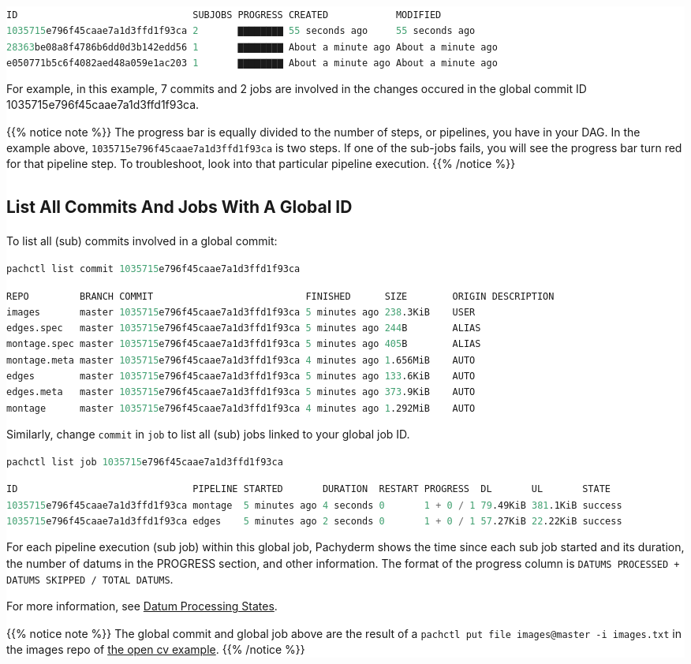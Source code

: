 ```s
ID                               SUBJOBS PROGRESS CREATED            MODIFIED
1035715e796f45caae7a1d3ffd1f93ca 2       ▇▇▇▇▇▇▇▇ 55 seconds ago     55 seconds ago
28363be08a8f4786b6dd0d3b142edd56 1       ▇▇▇▇▇▇▇▇ About a minute ago About a minute ago
e050771b5c6f4082aed48a059e1ac203 1       ▇▇▇▇▇▇▇▇ About a minute ago About a minute ago
```
For example, in this example, 7 commits and 2 jobs are involved in the changes occured
in the global commit ID 1035715e796f45caae7a1d3ffd1f93ca.

{{% notice note %}} 
The progress bar is equally divided to the number of steps, or pipelines,
you have in your DAG. In the example above, `1035715e796f45caae7a1d3ffd1f93ca` is two steps.
If one of the sub-jobs fails, you will see the progress bar turn red
for that pipeline step. To troubleshoot, look into that particular
pipeline execution.
{{% /notice %}}

## List All Commits And Jobs With A Global ID

To list all (sub) commits involved in a global commit:
```s
pachctl list commit 1035715e796f45caae7a1d3ffd1f93ca
```
```s
REPO         BRANCH COMMIT                           FINISHED      SIZE        ORIGIN DESCRIPTION
images       master 1035715e796f45caae7a1d3ffd1f93ca 5 minutes ago 238.3KiB    USER
edges.spec   master 1035715e796f45caae7a1d3ffd1f93ca 5 minutes ago 244B        ALIAS
montage.spec master 1035715e796f45caae7a1d3ffd1f93ca 5 minutes ago 405B        ALIAS
montage.meta master 1035715e796f45caae7a1d3ffd1f93ca 4 minutes ago 1.656MiB    AUTO
edges        master 1035715e796f45caae7a1d3ffd1f93ca 5 minutes ago 133.6KiB    AUTO
edges.meta   master 1035715e796f45caae7a1d3ffd1f93ca 5 minutes ago 373.9KiB    AUTO
montage      master 1035715e796f45caae7a1d3ffd1f93ca 4 minutes ago 1.292MiB    AUTO
```

Similarly, change `commit` in `job` to list all (sub) jobs linked to your global job ID.
```s
pachctl list job 1035715e796f45caae7a1d3ffd1f93ca
```
```s
ID                               PIPELINE STARTED       DURATION  RESTART PROGRESS  DL       UL       STATE
1035715e796f45caae7a1d3ffd1f93ca montage  5 minutes ago 4 seconds 0       1 + 0 / 1 79.49KiB 381.1KiB success
1035715e796f45caae7a1d3ffd1f93ca edges    5 minutes ago 2 seconds 0       1 + 0 / 1 57.27KiB 22.22KiB success
```
For each pipeline execution (sub job) within this global job, Pachyderm shows the time since each sub job started and its duration, the number of datums in the PROGRESS section,  and other information.
The format of the progress column is `DATUMS PROCESSED + DATUMS SKIPPED / TOTAL DATUMS`.

For more information, see [Datum Processing States](../../../concepts/pipeline-concepts/datum/datum-processing-states/).

{{% notice note %}} 
The global commit and global job above are the result of
a `pachctl put file images@master -i images.txt` in the images repo of [the open cv example](../../../getting-started/beginner-tutorial/).
{{% /notice %}}

